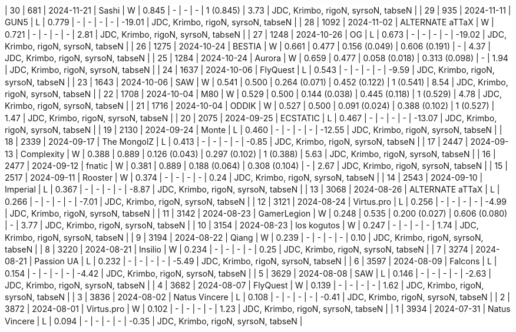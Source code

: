 |           30 |      681 | 2024-11-21 | Sashi           | W   | 0.845      | -            | -                | -                | 1 (0.845) |     3.73 | JDC, Krimbo, rigoN, syrsoN, tabseN |
|           29 |      935 | 2024-11-11 | GUN5            | L   | 0.779      | -            | -                | -                | -         |   -19.01 | JDC, Krimbo, rigoN, syrsoN, tabseN |
|           28 |     1092 | 2024-11-02 | ALTERNATE aTTaX | W   | 0.721      | -            | -                | -                | -         |     2.81 | JDC, Krimbo, rigoN, syrsoN, tabseN |
|           27 |     1248 | 2024-10-26 | OG              | L   | 0.673      | -            | -                | -                | -         |   -19.02 | JDC, Krimbo, rigoN, syrsoN, tabseN |
|           26 |     1275 | 2024-10-24 | BESTIA          | W   | 0.661      | 0.477        | 0.156 (0.049)    | 0.606 (0.191)    | -         |     4.37 | JDC, Krimbo, rigoN, syrsoN, tabseN |
|           25 |     1284 | 2024-10-24 | Aurora          | W   | 0.659      | 0.477        | 0.058 (0.018)    | 0.313 (0.098)    | -         |     1.94 | JDC, Krimbo, rigoN, syrsoN, tabseN |
|           24 |     1637 | 2024-10-06 | FlyQuest        | L   | 0.543      | -            | -                | -                | -         |    -9.59 | JDC, Krimbo, rigoN, syrsoN, tabseN |
|           23 |     1643 | 2024-10-06 | SAW             | W   | 0.541      | 0.500        | 0.264 (0.071)    | 0.452 (0.122)    | 1 (0.541) |     8.54 | JDC, Krimbo, rigoN, syrsoN, tabseN |
|           22 |     1708 | 2024-10-04 | M80             | W   | 0.529      | 0.500        | 0.144 (0.038)    | 0.445 (0.118)    | 1 (0.529) |     4.78 | JDC, Krimbo, rigoN, syrsoN, tabseN |
|           21 |     1716 | 2024-10-04 | ODDIK           | W   | 0.527      | 0.500        | 0.091 (0.024)    | 0.388 (0.102)    | 1 (0.527) |     1.47 | JDC, Krimbo, rigoN, syrsoN, tabseN |
|           20 |     2075 | 2024-09-25 | ECSTATIC        | L   | 0.467      | -            | -                | -                | -         |   -13.07 | JDC, Krimbo, rigoN, syrsoN, tabseN |
|           19 |     2130 | 2024-09-24 | Monte           | L   | 0.460      | -            | -                | -                | -         |   -12.55 | JDC, Krimbo, rigoN, syrsoN, tabseN |
|           18 |     2339 | 2024-09-17 | The MongolZ     | L   | 0.413      | -            | -                | -                | -         |    -0.85 | JDC, Krimbo, rigoN, syrsoN, tabseN |
|           17 |     2447 | 2024-09-13 | Complexity      | W   | 0.388      | 0.889        | 0.126 (0.043)    | 0.297 (0.102)    | 1 (0.388) |     5.63 | JDC, Krimbo, rigoN, syrsoN, tabseN |
|           16 |     2477 | 2024-09-12 | fnatic          | W   | 0.381      | 0.889        | 0.188 (0.064)    | 0.308 (0.104)    | -         |     2.67 | JDC, Krimbo, rigoN, syrsoN, tabseN |
|           15 |     2517 | 2024-09-11 | Rooster         | W   | 0.374      | -            | -                | -                | -         |     0.24 | JDC, Krimbo, rigoN, syrsoN, tabseN |
|           14 |     2543 | 2024-09-10 | Imperial        | L   | 0.367      | -            | -                | -                | -         |    -8.87 | JDC, Krimbo, rigoN, syrsoN, tabseN |
|           13 |     3068 | 2024-08-26 | ALTERNATE aTTaX | L   | 0.266      | -            | -                | -                | -         |    -7.01 | JDC, Krimbo, rigoN, syrsoN, tabseN |
|           12 |     3121 | 2024-08-24 | Virtus.pro      | L   | 0.256      | -            | -                | -                | -         |    -4.99 | JDC, Krimbo, rigoN, syrsoN, tabseN |
|           11 |     3142 | 2024-08-23 | GamerLegion     | W   | 0.248      | 0.535        | 0.200 (0.027)    | 0.606 (0.080)    | -         |     3.77 | JDC, Krimbo, rigoN, syrsoN, tabseN |
|           10 |     3154 | 2024-08-23 | los kogutos     | W   | 0.247      | -            | -                | -                | -         |     1.74 | JDC, Krimbo, rigoN, syrsoN, tabseN |
|            9 |     3194 | 2024-08-22 | Qiang           | W   | 0.239      | -            | -                | -                | -         |     0.10 | JDC, Krimbo, rigoN, syrsoN, tabseN |
|            8 |     3220 | 2024-08-21 | Insilio         | W   | 0.234      | -            | -                | -                | -         |     0.25 | JDC, Krimbo, rigoN, syrsoN, tabseN |
|            7 |     3274 | 2024-08-21 | Passion UA      | L   | 0.232      | -            | -                | -                | -         |    -5.49 | JDC, Krimbo, rigoN, syrsoN, tabseN |
|            6 |     3597 | 2024-08-09 | Falcons         | L   | 0.154      | -            | -                | -                | -         |    -4.42 | JDC, Krimbo, rigoN, syrsoN, tabseN |
|            5 |     3629 | 2024-08-08 | SAW             | L   | 0.146      | -            | -                | -                | -         |    -2.63 | JDC, Krimbo, rigoN, syrsoN, tabseN |
|            4 |     3682 | 2024-08-07 | FlyQuest        | W   | 0.139      | -            | -                | -                | -         |     1.62 | JDC, Krimbo, rigoN, syrsoN, tabseN |
|            3 |     3836 | 2024-08-02 | Natus Vincere   | L   | 0.108      | -            | -                | -                | -         |    -0.41 | JDC, Krimbo, rigoN, syrsoN, tabseN |
|            2 |     3872 | 2024-08-01 | Virtus.pro      | W   | 0.102      | -            | -                | -                | -         |     1.23 | JDC, Krimbo, rigoN, syrsoN, tabseN |
|            1 |     3934 | 2024-07-31 | Natus Vincere   | L   | 0.094      | -            | -                | -                | -         |    -0.35 | JDC, Krimbo, rigoN, syrsoN, tabseN |
